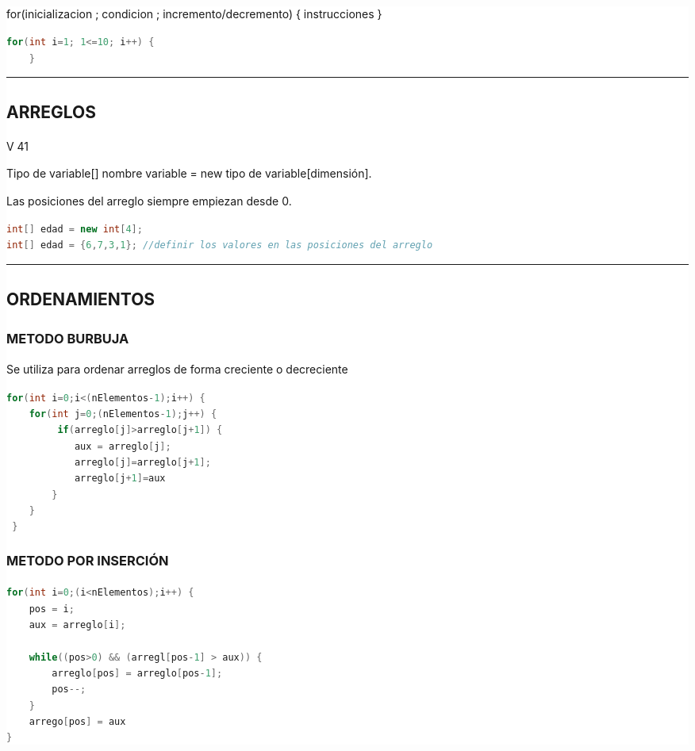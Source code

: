 

for(inicializacion ; condicion ; incremento/decremento) {
	instrucciones
}

~~~java
for(int i=1; 1<=10; i++) {
    }
~~~

___

## ARREGLOS

V 41

Tipo de variable[] nombre variable = new tipo de variable[dimensión].

Las posiciones del arreglo siempre empiezan desde  0.

~~~java
int[] edad = new int[4];
int[] edad = {6,7,3,1}; //definir los valores en las posiciones del arreglo
~~~

___

## ORDENAMIENTOS

### METODO BURBUJA

Se utiliza para ordenar arreglos de forma creciente o decreciente

~~~java
for(int i=0;i<(nElementos-1);i++) {
    for(int j=0;(nElementos-1);j++) {
         if(arreglo[j]>arreglo[j+1]) {
            aux = arreglo[j];
            arreglo[j]=arreglo[j+1];
            arreglo[j+1]=aux        
        }
    }
 }
~~~

### METODO POR INSERCIÓN

~~~java
for(int i=0;(i<nElementos);i++) {
    pos = i;
    aux = arreglo[i];
    
    while((pos>0) && (arregl[pos-1] > aux)) {
        arreglo[pos] = arreglo[pos-1];
        pos--;
    }
    arrego[pos] = aux
}
~~~
